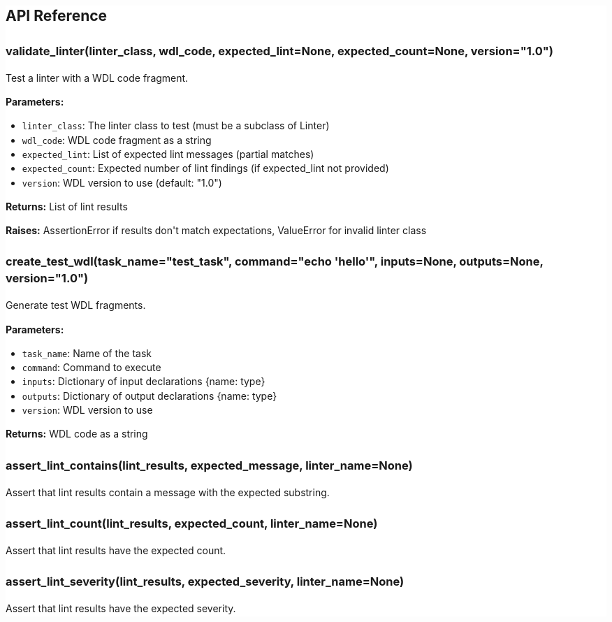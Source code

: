 ## API Reference

### validate_linter(linter_class, wdl_code, expected_lint=None, expected_count=None, version="1.0")

Test a linter with a WDL code fragment.

**Parameters:**
- `linter_class`: The linter class to test (must be a subclass of Linter)
- `wdl_code`: WDL code fragment as a string
- `expected_lint`: List of expected lint messages (partial matches)
- `expected_count`: Expected number of lint findings (if expected_lint not provided)
- `version`: WDL version to use (default: "1.0")

**Returns:** List of lint results

**Raises:** AssertionError if results don't match expectations, ValueError for invalid linter class

### create_test_wdl(task_name="test_task", command="echo 'hello'", inputs=None, outputs=None, version="1.0")

Generate test WDL fragments.

**Parameters:**
- `task_name`: Name of the task
- `command`: Command to execute
- `inputs`: Dictionary of input declarations {name: type}
- `outputs`: Dictionary of output declarations {name: type}
- `version`: WDL version to use

**Returns:** WDL code as a string

### assert_lint_contains(lint_results, expected_message, linter_name=None)

Assert that lint results contain a message with the expected substring.

### assert_lint_count(lint_results, expected_count, linter_name=None)

Assert that lint results have the expected count.

### assert_lint_severity(lint_results, expected_severity, linter_name=None)

Assert that lint results have the expected severity.
